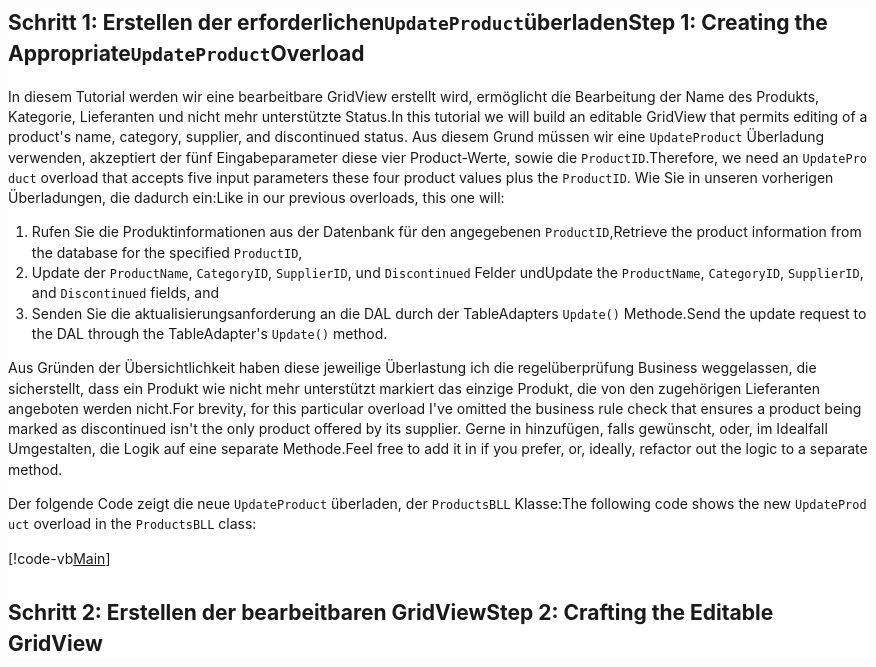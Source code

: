 
## <a name="step-1-creating-the-appropriateupdateproductoverload"></a><span data-ttu-id="f30b9-119">Schritt 1: Erstellen der erforderlichen`UpdateProduct`überladen</span><span class="sxs-lookup"><span data-stu-id="f30b9-119">Step 1: Creating the Appropriate`UpdateProduct`Overload</span></span>

<span data-ttu-id="f30b9-120">In diesem Tutorial werden wir eine bearbeitbare GridView erstellt wird, ermöglicht die Bearbeitung der Name des Produkts, Kategorie, Lieferanten und nicht mehr unterstützte Status.</span><span class="sxs-lookup"><span data-stu-id="f30b9-120">In this tutorial we will build an editable GridView that permits editing of a product's name, category, supplier, and discontinued status.</span></span> <span data-ttu-id="f30b9-121">Aus diesem Grund müssen wir eine `UpdateProduct` Überladung verwenden, akzeptiert der fünf Eingabeparameter diese vier Product-Werte, sowie die `ProductID`.</span><span class="sxs-lookup"><span data-stu-id="f30b9-121">Therefore, we need an `UpdateProduct` overload that accepts five input parameters these four product values plus the `ProductID`.</span></span> <span data-ttu-id="f30b9-122">Wie Sie in unseren vorherigen Überladungen, die dadurch ein:</span><span class="sxs-lookup"><span data-stu-id="f30b9-122">Like in our previous overloads, this one will:</span></span>

1. <span data-ttu-id="f30b9-123">Rufen Sie die Produktinformationen aus der Datenbank für den angegebenen `ProductID`,</span><span class="sxs-lookup"><span data-stu-id="f30b9-123">Retrieve the product information from the database for the specified `ProductID`,</span></span>
2. <span data-ttu-id="f30b9-124">Update der `ProductName`, `CategoryID`, `SupplierID`, und `Discontinued` Felder und</span><span class="sxs-lookup"><span data-stu-id="f30b9-124">Update the `ProductName`, `CategoryID`, `SupplierID`, and `Discontinued` fields, and</span></span>
3. <span data-ttu-id="f30b9-125">Senden Sie die aktualisierungsanforderung an die DAL durch der TableAdapters `Update()` Methode.</span><span class="sxs-lookup"><span data-stu-id="f30b9-125">Send the update request to the DAL through the TableAdapter's `Update()` method.</span></span>

<span data-ttu-id="f30b9-126">Aus Gründen der Übersichtlichkeit haben diese jeweilige Überlastung ich die regelüberprüfung Business weggelassen, die sicherstellt, dass ein Produkt wie nicht mehr unterstützt markiert das einzige Produkt, die von den zugehörigen Lieferanten angeboten werden nicht.</span><span class="sxs-lookup"><span data-stu-id="f30b9-126">For brevity, for this particular overload I've omitted the business rule check that ensures a product being marked as discontinued isn't the only product offered by its supplier.</span></span> <span data-ttu-id="f30b9-127">Gerne in hinzufügen, falls gewünscht, oder, im Idealfall Umgestalten, die Logik auf eine separate Methode.</span><span class="sxs-lookup"><span data-stu-id="f30b9-127">Feel free to add it in if you prefer, or, ideally, refactor out the logic to a separate method.</span></span>

<span data-ttu-id="f30b9-128">Der folgende Code zeigt die neue `UpdateProduct` überladen, der `ProductsBLL` Klasse:</span><span class="sxs-lookup"><span data-stu-id="f30b9-128">The following code shows the new `UpdateProduct` overload in the `ProductsBLL` class:</span></span>


[!code-vb[Main](customizing-the-data-modification-interface-vb/samples/sample1.vb)]

## <a name="step-2-crafting-the-editable-gridview"></a><span data-ttu-id="f30b9-129">Schritt 2: Erstellen der bearbeitbaren GridView</span><span class="sxs-lookup"><span data-stu-id="f30b9-129">Step 2: Crafting the Editable GridView</span></span>
